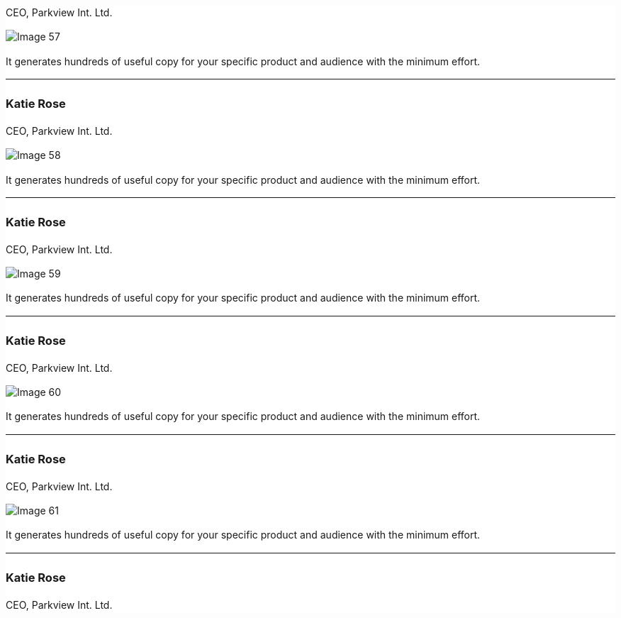 CEO, Parkview Int. Ltd.

![Image 57](https://ui-hut.vercel.app/assets/images/testimonial2.png)

It generates hundreds of useful copy for your specific product and audience with the minimum effort.

* * *

### Katie Rose

CEO, Parkview Int. Ltd.

![Image 58](https://ui-hut.vercel.app/assets/images/testimonial3.png)

It generates hundreds of useful copy for your specific product and audience with the minimum effort.

* * *

### Katie Rose

CEO, Parkview Int. Ltd.

![Image 59](https://ui-hut.vercel.app/assets/images/testimonial1.png)

It generates hundreds of useful copy for your specific product and audience with the minimum effort.

* * *

### Katie Rose

CEO, Parkview Int. Ltd.

![Image 60](https://ui-hut.vercel.app/assets/images/testimonial2.png)

It generates hundreds of useful copy for your specific product and audience with the minimum effort.

* * *

### Katie Rose

CEO, Parkview Int. Ltd.

![Image 61](https://ui-hut.vercel.app/assets/images/testimonial3.png)

It generates hundreds of useful copy for your specific product and audience with the minimum effort.

* * *

### Katie Rose

CEO, Parkview Int. Ltd.
